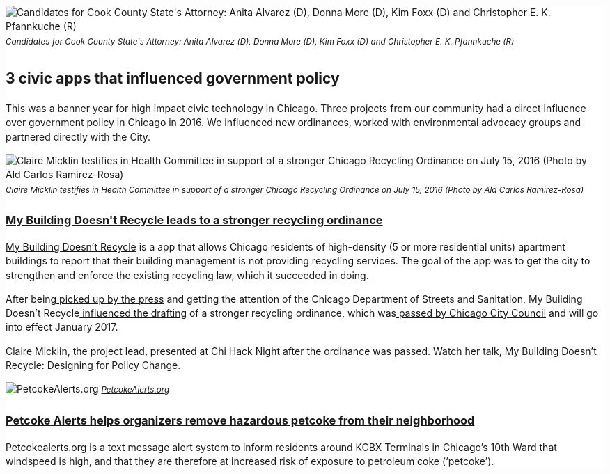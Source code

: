 <p class="text-center"><img src="/images/blog/2016-12-31-2016-year-in-review/img5.jpg" alt="Candidates for Cook County State's Attorney: Anita Alvarez (D), Donna More (D), Kim Foxx (D) and Christopher E. K. Pfannkuche (R)" class="img-thumbnail" />

<small>
    <em>Candidates for Cook County State's Attorney: Anita Alvarez (D), Donna More (D), Kim Foxx (D) and Christopher E. K. Pfannkuche (R)</em>
</small>
</p>

<h2 id='projects'>3 civic apps that influenced government policy</h2>

This was a banner year for high impact civic technology in Chicago. Three projects from our community had a direct influence over government policy in Chicago in 2016. We influenced new ordinances, worked with environmental advocacy groups and partnered directly with the City.

<p class="text-center"><img src="/images/blog/2016-12-31-2016-year-in-review/img6.jpg" alt="Claire Micklin testifies in Health Committee in support of a stronger Chicago Recycling Ordinance on July 15, 2016 (Photo by Ald Carlos Ramirez-Rosa)" class="img-thumbnail" />

<small>
    <em>Claire Micklin testifies in Health Committee in support of a stronger Chicago Recycling Ordinance on July 15, 2016 (Photo by Ald Carlos Ramirez-Rosa)</em>
</small>
</p>

### [My Building Doesn't Recycle leads to a stronger recycling ordinance](https://chihacknight.org/projects/2015/01/01/my-building-doesnt-recycle.html)

[My Building Doesn’t Recycle](http://mybuildingdoesntrecycle.com/) is a app that allows Chicago residents of high-density (5 or more residential units) apartment buildings to report that their building management is not providing recycling services. The goal of the app was to get the city to strengthen and enforce the existing recycling law, which it succeeded in doing.

After being[ picked up by the press](http://mybuildingdoesntrecycle.com/press) and getting the attention of the Chicago Department of Streets and Sanitation, My Building Doesn’t Recycle[ influenced the drafting](https://chihacknight.org/blog/2016/07/15/recycling-reform-is-on-the-horizon-in-chicago.html) of a stronger recycling ordinance, which was[ passed by Chicago City Council](https://www.dnainfo.com/chicago/20160720/downtown/recycling-fines-going-up-for-arpartment-buildiings-that-dont-recycle) and will go into effect January 2017.

Claire Micklin, the project lead, presented at Chi Hack Night after the ordinance was passed. Watch her talk,[ My Building Doesn’t Recycle: Designing for Policy Change](https://chihacknight.org/events/2016/09/27/my-building-doesnt-recycle.html).

<p class="text-center"><img src="/images/blog/2016-12-31-2016-year-in-review/img7.jpg" alt="PetcokeAlerts.org" class="img-thumbnail" />

<small>
    <em><a href='http://PetcokeAlerts.org'>PetcokeAlerts.org</a></em>
</small>
</p>

### [Petcoke Alerts helps organizers remove hazardous petcoke from their neighborhood](https://chihacknight.org/projects/2015/05/01/petcoke-alerts.html)

[Petcokealerts.org](http://petcokealerts.org/) is a text message alert system to inform residents around [KCBX Terminals](https://en.wikipedia.org/wiki/KCBX_Terminals) in Chicago’s 10th Ward that windspeed is high, and that they are therefore at increased risk of exposure to petroleum coke (‘petcoke’).
